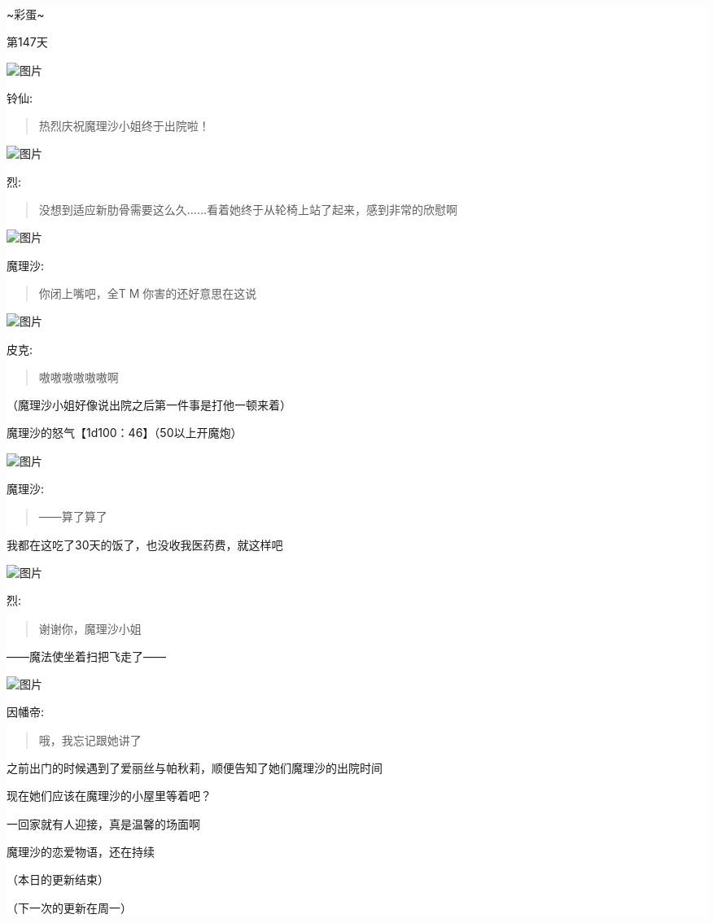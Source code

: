 ~彩蛋~

第147天

![图片](http://tiebapic.baidu.com/forum/w%3D580/sign=62abb284e5d3572c66e29cd4ba126352/e4589882d158ccbf04fb50570ed8bc3eb035419a.jpg)

铃仙:
> 热烈庆祝魔理沙小姐终于出院啦！

![图片](http://tiebapic.baidu.com/forum/w%3D580/sign=60f69e926bd98d1076d40c39113fb807/2eb70e55b319ebc4f96e7ef79526cffc1f1716cb.jpg)

烈:
> 没想到适应新肋骨需要这么久......看着她终于从轮椅上站了起来，感到非常的欣慰啊

![图片](http://tiebapic.baidu.com/forum/w%3D580/sign=66793244bc18972ba33a00c2d6cc7b9d/62acc25c103853434d9d89718413b07ecb808892.jpg)

魔理沙:
> 你闭上嘴吧，全T M 你害的还好意思在这说

![图片](http://tiebapic.baidu.com/forum/w%3D580/sign=c3131da109178a82ce3c7fa8c602737f/61572b2eb9389b500ef7073f9235e5dde6116edd.jpg)

皮克:
> 嗷嗷嗷嗷嗷嗷啊

（魔理沙小姐好像说出院之后第一件事是打他一顿来着）

魔理沙的怒气【1d100：46】（50以上开魔炮）

![图片](http://tiebapic.baidu.com/forum/w%3D580/sign=047122b8ab3eb13544c7b7b3961fa8cb/a085958fa0ec08fad5461df74eee3d6d54fbdaa6.jpg)

魔理沙:
> ——算了算了

我都在这吃了30天的饭了，也没收我医药费，就这样吧

![图片](http://tiebapic.baidu.com/forum/w%3D580/sign=e9256ab11ffa513d51aa6cd60d6c554c/d50da21ea8d3fd1f399e5d57274e251f94ca5f4a.jpg)

烈:
> 谢谢你，魔理沙小姐

——魔法使坐着扫把飞走了——

![图片](http://tiebapic.baidu.com/forum/w%3D580/sign=7c8b8160319759ee4a5060c382fa434e/ff55f91f4134970a443ff54282cad1c8a6865d91.jpg)

因幡帝:
> 哦，我忘记跟她讲了

之前出门的时候遇到了爱丽丝与帕秋莉，顺便告知了她们魔理沙的出院时间

现在她们应该在魔理沙的小屋里等着吧？

一回家就有人迎接，真是温馨的场面啊

魔理沙的恋爱物语，还在持续

（本日的更新结束）

（下一次的更新在周一）
